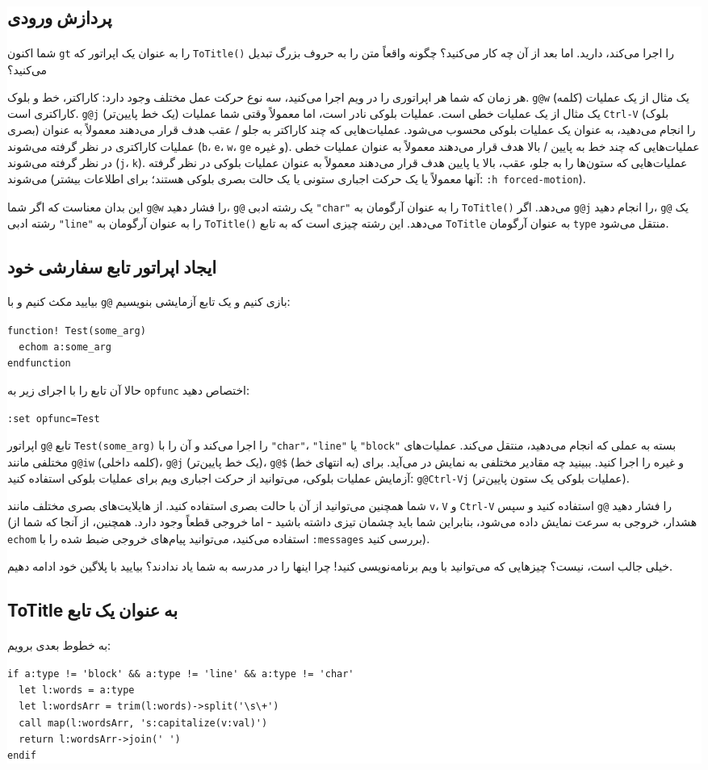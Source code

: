 ## پردازش ورودی

شما اکنون `gt` را به عنوان یک اپراتور که `ToTitle()` را اجرا می‌کند، دارید. اما بعد از آن چه کار می‌کنید؟ چگونه واقعاً متن را به حروف بزرگ تبدیل می‌کنید؟

هر زمان که شما هر اپراتوری را در ویم اجرا می‌کنید، سه نوع حرکت عمل مختلف وجود دارد: کاراکتر، خط و بلوک. `g@w` (کلمه) یک مثال از یک عملیات کاراکتری است. `g@j` (یک خط پایین‌تر) یک مثال از یک عملیات خطی است. عملیات بلوکی نادر است، اما معمولاً وقتی شما عملیات `Ctrl-V` (بلوک بصری) را انجام می‌دهید، به عنوان یک عملیات بلوکی محسوب می‌شود. عملیات‌هایی که چند کاراکتر به جلو / عقب هدف قرار می‌دهند معمولاً به عنوان عملیات کاراکتری در نظر گرفته می‌شوند (`b`، `e`، `w`، `ge` و غیره). عملیات‌هایی که چند خط به پایین / بالا هدف قرار می‌دهند معمولاً به عنوان عملیات خطی در نظر گرفته می‌شوند (`j`، `k`). عملیات‌هایی که ستون‌ها را به جلو، عقب، بالا یا پایین هدف قرار می‌دهند معمولاً به عنوان عملیات بلوکی در نظر گرفته می‌شوند (آنها معمولاً یا یک حرکت اجباری ستونی یا یک حالت بصری بلوکی هستند؛ برای اطلاعات بیشتر: `:h forced-motion`).

این بدان معناست که اگر شما `g@w` را فشار دهید، `g@` یک رشته ادبی `"char"` را به عنوان آرگومان به `ToTitle()` می‌دهد. اگر `g@j` را انجام دهید، `g@` یک رشته ادبی `"line"` را به عنوان آرگومان به `ToTitle()` می‌دهد. این رشته چیزی است که به تابع `ToTitle` به عنوان آرگومان `type` منتقل می‌شود.

## ایجاد اپراتور تابع سفارشی خود

بیایید مکث کنیم و با `g@` بازی کنیم و یک تابع آزمایشی بنویسیم:

```shell
function! Test(some_arg)
  echom a:some_arg 
endfunction
```

حالا آن تابع را با اجرای زیر به `opfunc` اختصاص دهید:

```shell
:set opfunc=Test
```

اپراتور `g@` تابع `Test(some_arg)` را اجرا می‌کند و آن را با `"char"`، `"line"` یا `"block"` بسته به عملی که انجام می‌دهید، منتقل می‌کند. عملیات‌های مختلفی مانند `g@iw` (کلمه داخلی)، `g@j` (یک خط پایین‌تر)، `g@$` (به انتهای خط) و غیره را اجرا کنید. ببینید چه مقادیر مختلفی به نمایش در می‌آید. برای آزمایش عملیات بلوکی، می‌توانید از حرکت اجباری ویم برای عملیات بلوکی استفاده کنید: `g@Ctrl-Vj` (عملیات بلوکی یک ستون پایین‌تر).

شما همچنین می‌توانید از آن با حالت بصری استفاده کنید. از هایلایت‌های بصری مختلف مانند `v`، `V` و `Ctrl-V` استفاده کنید و سپس `g@` را فشار دهید (هشدار، خروجی به سرعت نمایش داده می‌شود، بنابراین شما باید چشمان تیزی داشته باشید - اما خروجی قطعاً وجود دارد. همچنین، از آنجا که شما از `echom` استفاده می‌کنید، می‌توانید پیام‌های خروجی ضبط شده را با `:messages` بررسی کنید).

خیلی جالب است، نیست؟ چیزهایی که می‌توانید با ویم برنامه‌نویسی کنید! چرا اینها را در مدرسه به شما یاد ندادند؟ بیایید با پلاگین خود ادامه دهیم.

## ToTitle به عنوان یک تابع

به خطوط بعدی برویم:

```shell
if a:type != 'block' && a:type != 'line' && a:type != 'char'
  let l:words = a:type
  let l:wordsArr = trim(l:words)->split('\s\+')
  call map(l:wordsArr, 's:capitalize(v:val)')
  return l:wordsArr->join(' ')
endif
```
